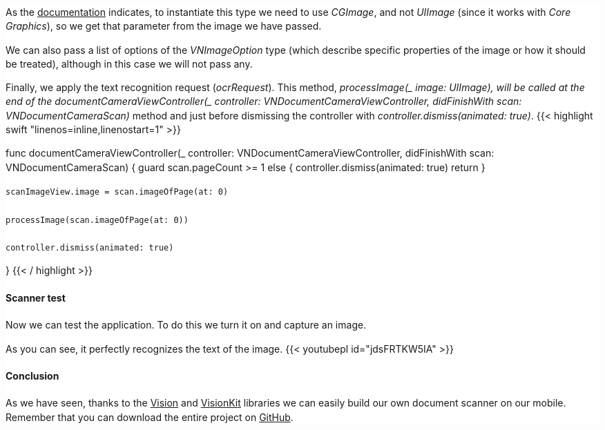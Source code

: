 As the [documentation](https://developer.apple.com/documentation/vision/vnimagerequesthandler) indicates, to instantiate this type we need to use *CGImage*, and not *UIImage* (since it works with *Core Graphics*), so we get that parameter from the image we have passed.

We can also pass a list of options of the *VNImageOption* type (which describe specific properties of the image or how it should be treated), although in this case we will not pass any.

Finally, we apply the text recognition request (*ocrRequest*). This method, *processImage(_ image: UIImage), will be called at the end of the documentCameraViewController(_ controller: VNDocumentCameraViewController, didFinishWith scan: VNDocumentCameraScan)* method and just before dismissing the controller with *controller.dismiss(animated: true)*.
{{< highlight swift  "linenos=inline,linenostart=1" >}}

func documentCameraViewController(_ controller: VNDocumentCameraViewController, didFinishWith scan: VNDocumentCameraScan) {
    guard scan.pageCount >= 1 else {
        controller.dismiss(animated: true)
        return
    }
        
    scanImageView.image = scan.imageOfPage(at: 0)
    
    processImage(scan.imageOfPage(at: 0))
    
    controller.dismiss(animated: true)
}
{{< / highlight >}}

#### Scanner test

Now we can test the application. To do this we turn it on and capture an image.

As you can see, it perfectly recognizes the text of the image.
{{< youtubepl id="jdsFRTKW5IA" >}}

#### Conclusion

As we have seen, thanks to the [Vision](https://developer.apple.com/documentation/vision/) and [VisionKit](https://developer.apple.com/documentation/visionkit) libraries we can easily build our own document scanner on our mobile. Remember that you can download the entire project on [GitHub](https://github.com/raulferrerdev/DocScan).
